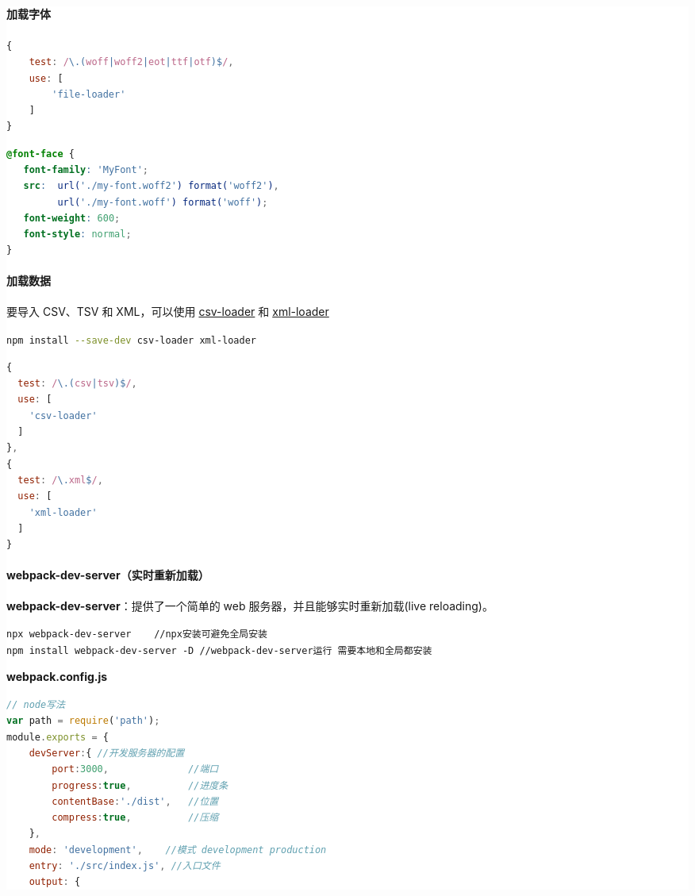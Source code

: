 #### 加载字体

```js
{
    test: /\.(woff|woff2|eot|ttf|otf)$/,
    use: [
    	'file-loader'
    ]
}
```

```css
@font-face {
   font-family: 'MyFont';
   src:  url('./my-font.woff2') format('woff2'),
         url('./my-font.woff') format('woff');
   font-weight: 600;
   font-style: normal;
}
```

#### 加载数据

要导入 CSV、TSV 和 XML，可以使用 [csv-loader](https://github.com/theplatapi/csv-loader) 和 [xml-loader](https://github.com/gisikw/xml-loader)

```bash
npm install --save-dev csv-loader xml-loader
```

```js
{
  test: /\.(csv|tsv)$/,
  use: [
    'csv-loader'
  ]
},
{
  test: /\.xml$/,
  use: [
    'xml-loader'
  ]
}
```

#### webpack-dev-server（实时重新加载）

**webpack-dev-server**：提供了一个简单的 web 服务器，并且能够实时重新加载(live reloading)。

```node,js
npx webpack-dev-server    //npx安装可避免全局安装
npm install webpack-dev-server -D //webpack-dev-server运行 需要本地和全局都安装
```

**webpack.config.js**

```javascript
// node写法
var path = require('path');
module.exports = {
    devServer:{ //开发服务器的配置
        port:3000,              //端口
        progress:true,          //进度条
        contentBase:'./dist',   //位置
        compress:true,          //压缩
    },
    mode: 'development',    //模式 development production
    entry: './src/index.js', //入口文件
    output: {
```